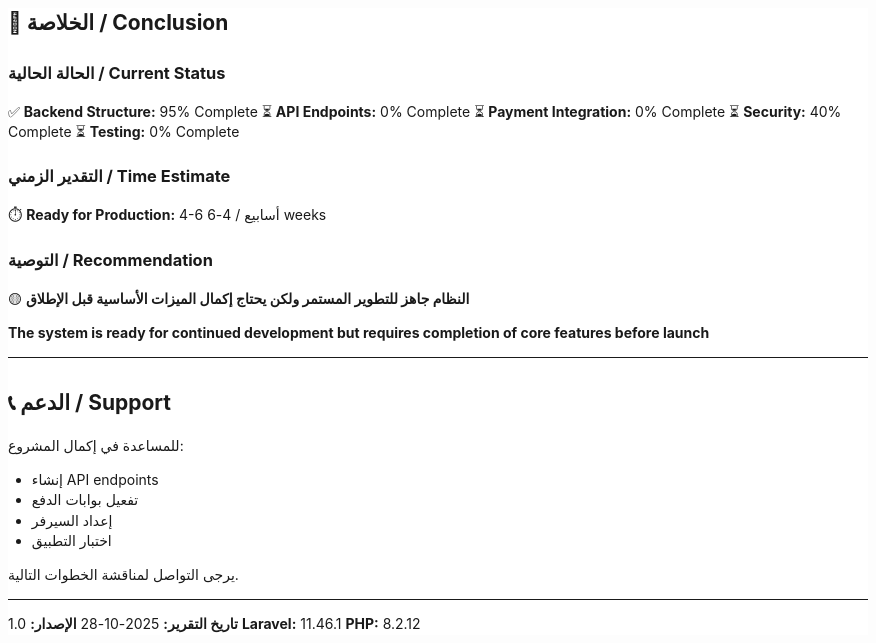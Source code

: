 
## 🎯 الخلاصة / Conclusion

### الحالة الحالية / Current Status
✅ **Backend Structure:** 95% Complete
⏳ **API Endpoints:** 0% Complete
⏳ **Payment Integration:** 0% Complete
⏳ **Security:** 40% Complete
⏳ **Testing:** 0% Complete

### التقدير الزمني / Time Estimate
⏱️ **Ready for Production:** 4-6 أسابيع / 4-6 weeks

### التوصية / Recommendation
🟡 **النظام جاهز للتطوير المستمر ولكن يحتاج إكمال الميزات الأساسية قبل الإطلاق**

**The system is ready for continued development but requires completion of core features before launch**

---

## 📞 الدعم / Support

للمساعدة في إكمال المشروع:
- إنشاء API endpoints
- تفعيل بوابات الدفع
- إعداد السيرفر
- اختبار التطبيق

يرجى التواصل لمناقشة الخطوات التالية.

---

**تاريخ التقرير:** 2025-10-28
**الإصدار:** 1.0
**Laravel:** 11.46.1
**PHP:** 8.2.12
